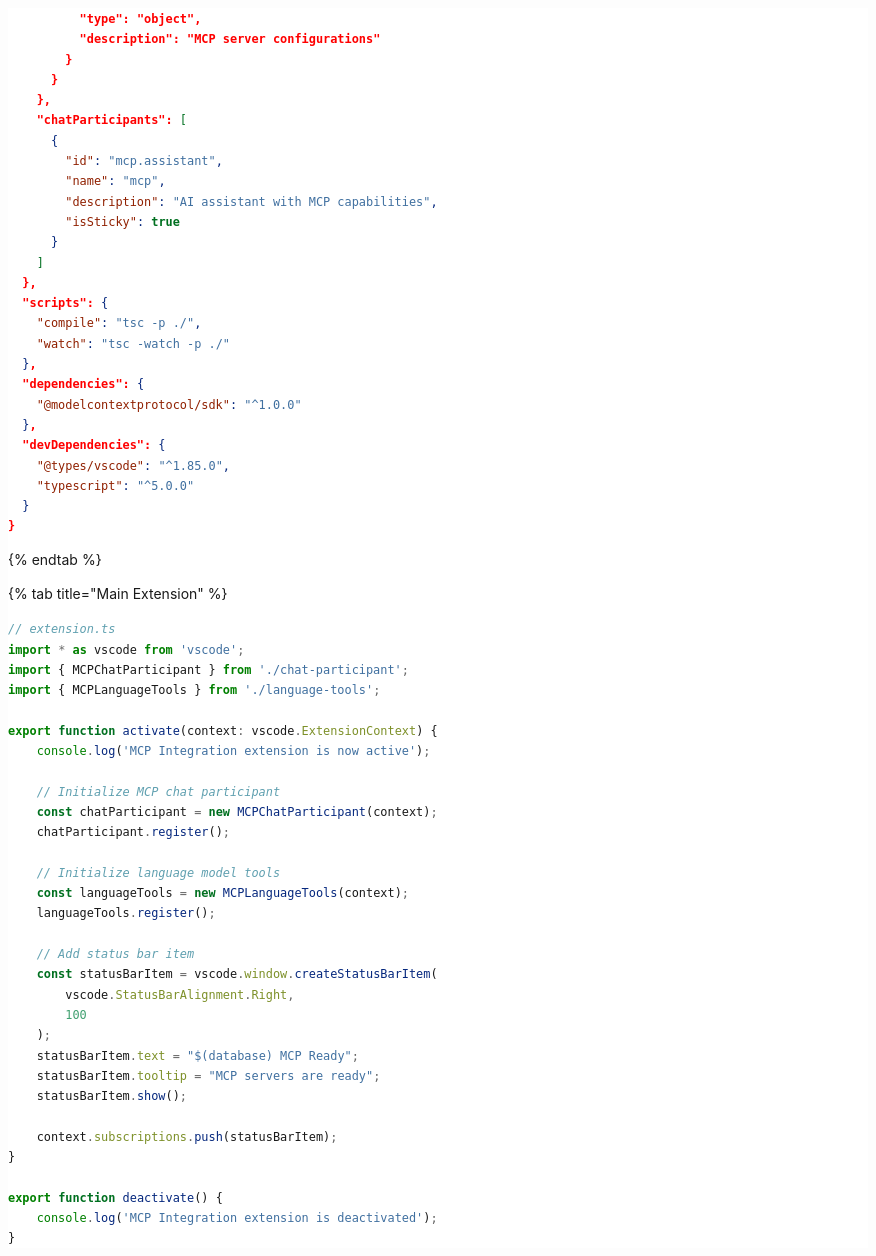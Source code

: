 ```json
          "type": "object",
          "description": "MCP server configurations"
        }
      }
    },
    "chatParticipants": [
      {
        "id": "mcp.assistant",
        "name": "mcp",
        "description": "AI assistant with MCP capabilities",
        "isSticky": true
      }
    ]
  },
  "scripts": {
    "compile": "tsc -p ./",
    "watch": "tsc -watch -p ./"
  },
  "dependencies": {
    "@modelcontextprotocol/sdk": "^1.0.0"
  },
  "devDependencies": {
    "@types/vscode": "^1.85.0",
    "typescript": "^5.0.0"
  }
}
```

{% endtab %}

{% tab title="Main Extension" %}

```typescript
// extension.ts
import * as vscode from 'vscode';
import { MCPChatParticipant } from './chat-participant';
import { MCPLanguageTools } from './language-tools';

export function activate(context: vscode.ExtensionContext) {
    console.log('MCP Integration extension is now active');
    
    // Initialize MCP chat participant
    const chatParticipant = new MCPChatParticipant(context);
    chatParticipant.register();
    
    // Initialize language model tools
    const languageTools = new MCPLanguageTools(context);
    languageTools.register();
    
    // Add status bar item
    const statusBarItem = vscode.window.createStatusBarItem(
        vscode.StatusBarAlignment.Right, 
        100
    );
    statusBarItem.text = "$(database) MCP Ready";
    statusBarItem.tooltip = "MCP servers are ready";
    statusBarItem.show();
    
    context.subscriptions.push(statusBarItem);
}

export function deactivate() {
    console.log('MCP Integration extension is deactivated');
}
```